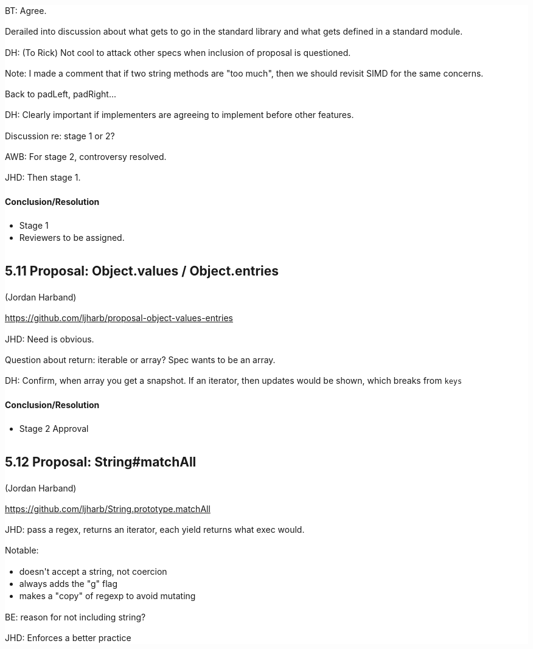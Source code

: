 BT: Agree. 

Derailed into discussion about what gets to go in the standard library and what gets defined in a standard module.

DH: (To Rick) Not cool to attack other specs when inclusion of proposal is questioned.

Note: I made a comment that if two string methods are "too much", then we should revisit SIMD for the same concerns.

Back to padLeft, padRight...

DH: Clearly important if implementers are agreeing to implement before other features. 

Discussion re: stage 1 or 2?

AWB: For stage 2, controversy resolved. 

JHD: Then stage 1. 

#### Conclusion/Resolution

- Stage 1
- Reviewers to be assigned.


## 5.11 Proposal: Object.values / Object.entries 

(Jordan Harband)

https://github.com/ljharb/proposal-object-values-entries

JHD: Need is obvious. 

Question about return: iterable or array? Spec wants to be an array.

DH: Confirm, when array you get a snapshot. If an iterator, then updates would be shown, which breaks from `keys`

#### Conclusion/Resolution

- Stage 2 Approval


## 5.12 Proposal: String#matchAll 

(Jordan Harband)

https://github.com/ljharb/String.prototype.matchAll

JHD: pass a regex, returns an iterator, each yield returns what exec would. 

Notable: 
    
- doesn't accept a string, not coercion
- always adds the "g" flag
- makes a "copy" of regexp to avoid mutating 

BE: reason for not including string?

JHD: Enforces a better practice
